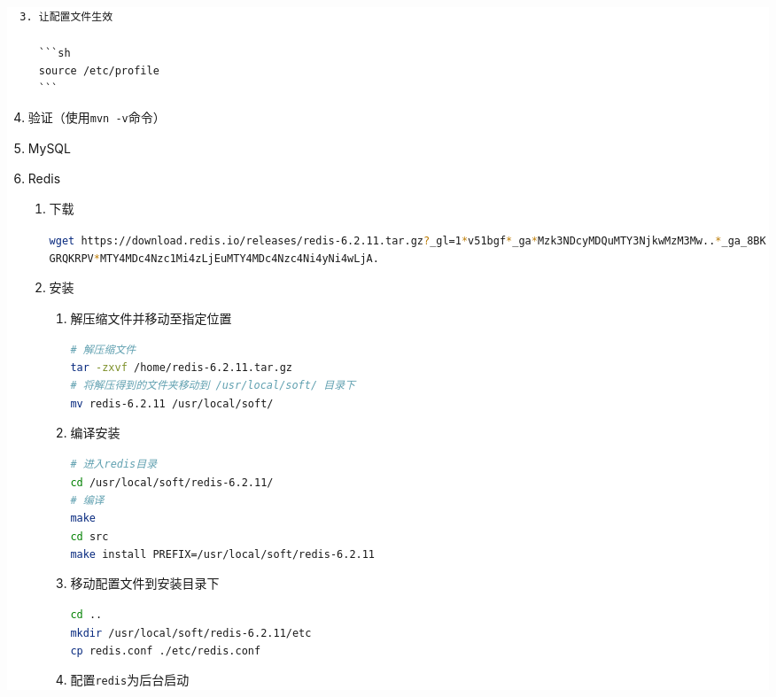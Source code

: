       3. 让配置文件生效

         ```sh
         source /etc/profile
         ```

   4. 验证（使用`mvn -v`命令）

      

3. MySQL

4. Redis

   1. 下载

      ```sh
      wget https://download.redis.io/releases/redis-6.2.11.tar.gz?_gl=1*v51bgf*_ga*Mzk3NDcyMDQuMTY3NjkwMzM3Mw..*_ga_8BKGRQKRPV*MTY4MDc4Nzc1Mi4zLjEuMTY4MDc4Nzc4Ni4yNi4wLjA.
      ```

   2. 安装

      1. 解压缩文件并移动至指定位置

         ```sh
         # 解压缩文件
         tar -zxvf /home/redis-6.2.11.tar.gz
         # 将解压得到的文件夹移动到 /usr/local/soft/ 目录下
         mv redis-6.2.11 /usr/local/soft/
         ```

      2. 编译安装

         ```sh
         # 进入redis目录
         cd /usr/local/soft/redis-6.2.11/
         # 编译
         make
         cd src
         make install PREFIX=/usr/local/soft/redis-6.2.11
         ```

      3. 移动配置文件到安装目录下

         ```sh
         cd ..
         mkdir /usr/local/soft/redis-6.2.11/etc
         cp redis.conf ./etc/redis.conf
         ```

      4. 配置`redis`为后台启动

